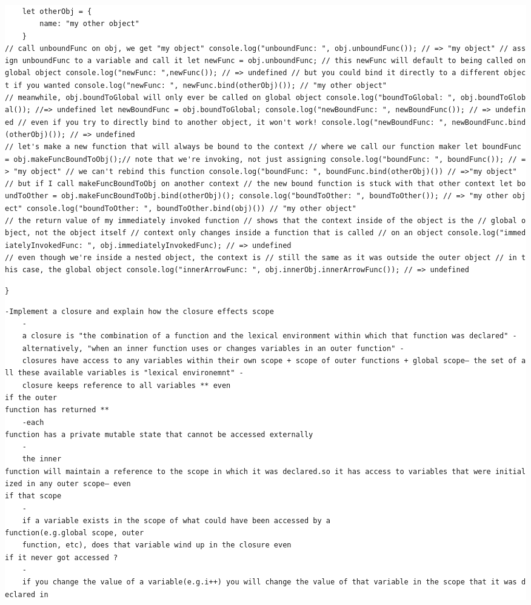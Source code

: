 ```
    let otherObj = {
        name: "my other object"
    }
// call unboundFunc on obj, we get "my object" console.log("unboundFunc: ", obj.unboundFunc()); // => "my object" // assign unboundFunc to a variable and call it let newFunc = obj.unboundFunc; // this newFunc will default to being called on global object console.log("newFunc: ",newFunc()); // => undefined // but you could bind it directly to a different object if you wanted console.log("newFunc: ", newFunc.bind(otherObj)()); // "my other object"
// meanwhile, obj.boundToGlobal will only ever be called on global object console.log("boundToGlobal: ", obj.boundToGlobal()); //=> undefined let newBoundFunc = obj.boundToGlobal; console.log("newBoundFunc: ", newBoundFunc()); // => undefined // even if you try to directly bind to another object, it won't work! console.log("newBoundFunc: ", newBoundFunc.bind(otherObj)()); // => undefined
// let's make a new function that will always be bound to the context // where we call our function maker let boundFunc = obj.makeFuncBoundToObj();// note that we're invoking, not just assigning console.log("boundFunc: ", boundFunc()); // => "my object" // we can't rebind this function console.log("boundFunc: ", boundFunc.bind(otherObj)()) // =>"my object"
// but if I call makeFuncBoundToObj on another context // the new bound function is stuck with that other context let boundToOther = obj.makeFuncBoundToObj.bind(otherObj)(); console.log("boundToOther: ", boundToOther()); // => "my other object" console.log("boundToOther: ", boundToOther.bind(obj)()) // "my other object"
// the return value of my immediately invoked function // shows that the context inside of the object is the // global object, not the object itself // context only changes inside a function that is called // on an object console.log("immediatelyInvokedFunc: ", obj.immediatelyInvokedFunc); // => undefined
// even though we're inside a nested object, the context is // still the same as it was outside the outer object // in this case, the global object console.log("innerArrowFunc: ", obj.innerObj.innerArrowFunc()); // => undefined
```

```
}
```

```
-Implement a closure and explain how the closure effects scope
    -
    a closure is "the combination of a function and the lexical environment within which that function was declared" -
    alternatively, "when an inner function uses or changes variables in an outer function" -
    closures have access to any variables within their own scope + scope of outer functions + global scope— the set of all these available variables is "lexical environemnt" -
    closure keeps reference to all variables ** even
if the outer
function has returned **
    -each
function has a private mutable state that cannot be accessed externally
    -
    the inner
function will maintain a reference to the scope in which it was declared.so it has access to variables that were initialized in any outer scope— even
if that scope
    -
    if a variable exists in the scope of what could have been accessed by a
function(e.g.global scope, outer
    function, etc), does that variable wind up in the closure even
if it never got accessed ?
    -
    if you change the value of a variable(e.g.i++) you will change the value of that variable in the scope that it was declared in
```
